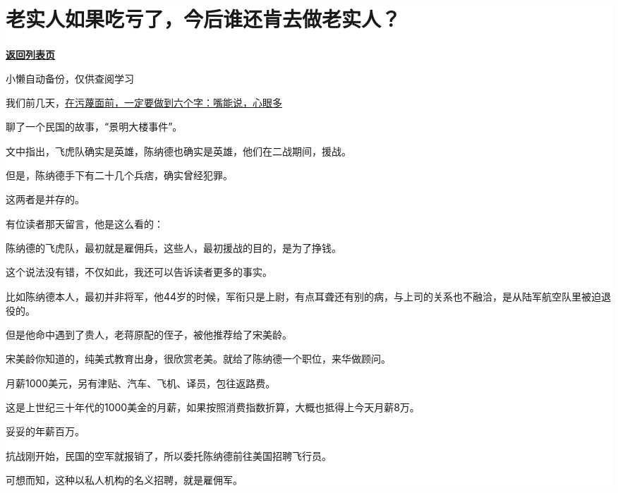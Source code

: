 # 老实人如果吃亏了，今后谁还肯去做老实人？

[**返回列表页**](/gzh/记忆承载)

小懒自动备份，仅供查阅学习

我们前几天，[在污蔑面前，一定要做到六个字：嘴能说，心眼多](http://mp.weixin.qq.com/s?__biz=MzU0MjYwNDU2Mw==&mid=2247488304&idx=2&sn=2ab43fe0007e409b940656bff7d7f84c&chksm=fb197f4ccc6ef65adf153a5ea645b88d5b9de9c19cad5cf8effba142bc4c608070cf930d9f61&scene=21#wechat_redirect)

  

聊了一个民国的故事，“景明大楼事件”。

  

文中指出，飞虎队确实是英雄，陈纳德也确实是英雄，他们在二战期间，援战。

  

但是，陈纳德手下有二十几个兵痞，确实曾经犯罪。

  

这两者是并存的。

  

有位读者那天留言，他是这么看的：

  

陈纳德的飞虎队，最初就是雇佣兵，这些人，最初援战的目的，是为了挣钱。

  

这个说法没有错，不仅如此，我还可以告诉读者更多的事实。

  

比如陈纳德本人，最初并非将军，他44岁的时候，军衔只是上尉，有点耳聋还有别的病，与上司的关系也不融洽，是从陆军航空队里被迫退役的。

  

但是他命中遇到了贵人，老蒋原配的侄子，被他推荐给了宋美龄。

  

宋美龄你知道的，纯美式教育出身，很欣赏老美。就给了陈纳德一个职位，来华做顾问。

  

月薪1000美元，另有津贴、汽车、飞机、译员，包往返路费。

  

这是上世纪三十年代的1000美金的月薪，如果按照消费指数折算，大概也抵得上今天月薪8万。

  

妥妥的年薪百万。

  

抗战刚开始，民国的空军就报销了，所以委托陈纳德前往美国招聘飞行员。

  

可想而知，这种以私人机构的名义招聘，就是雇佣军。

  

